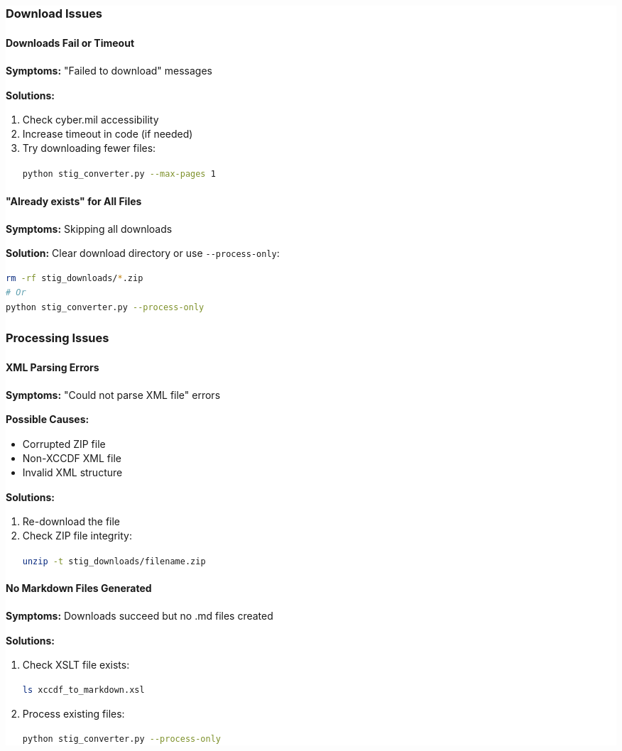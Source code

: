 ### Download Issues

#### Downloads Fail or Timeout

**Symptoms:** "Failed to download" messages

**Solutions:**
1. Check cyber.mil accessibility
2. Increase timeout in code (if needed)
3. Try downloading fewer files:
   ```bash
   python stig_converter.py --max-pages 1
   ```

#### "Already exists" for All Files

**Symptoms:** Skipping all downloads

**Solution:** Clear download directory or use `--process-only`:
```bash
rm -rf stig_downloads/*.zip
# Or
python stig_converter.py --process-only
```

### Processing Issues

#### XML Parsing Errors

**Symptoms:** "Could not parse XML file" errors

**Possible Causes:**
- Corrupted ZIP file
- Non-XCCDF XML file
- Invalid XML structure

**Solutions:**
1. Re-download the file
2. Check ZIP file integrity:
   ```bash
   unzip -t stig_downloads/filename.zip
   ```

#### No Markdown Files Generated

**Symptoms:** Downloads succeed but no .md files created

**Solutions:**
1. Check XSLT file exists:
   ```bash
   ls xccdf_to_markdown.xsl
   ```

2. Process existing files:
   ```bash
   python stig_converter.py --process-only
   ```
